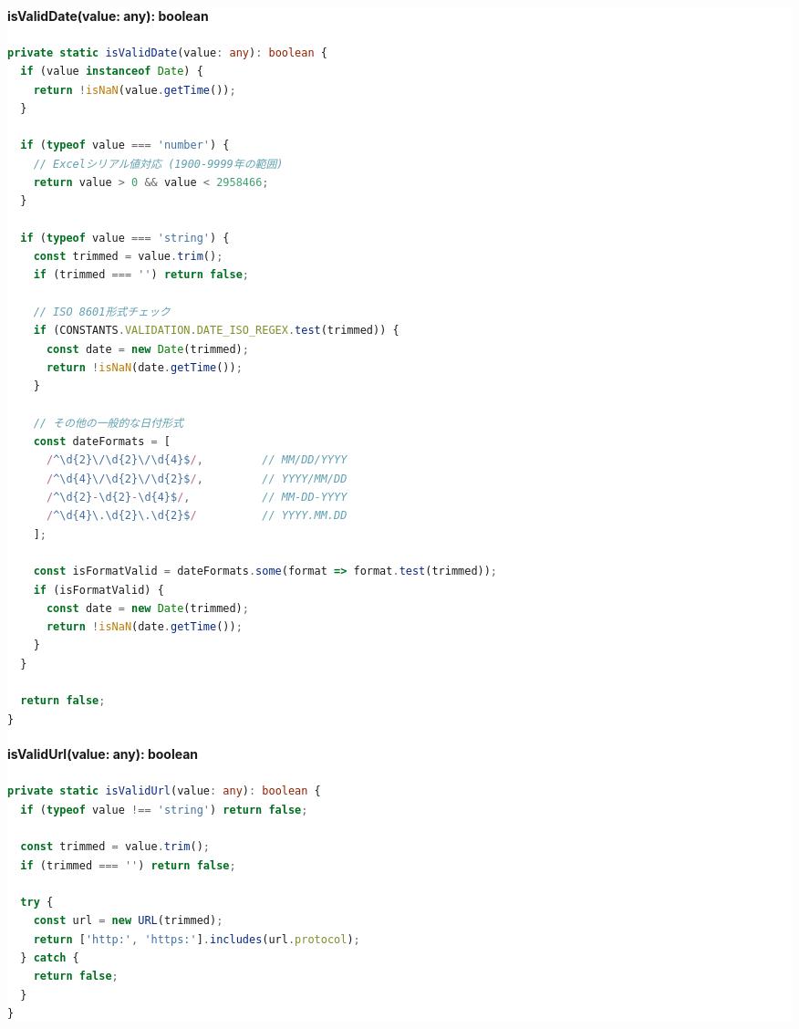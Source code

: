 #### isValidDate(value: any): boolean
```typescript
private static isValidDate(value: any): boolean {
  if (value instanceof Date) {
    return !isNaN(value.getTime());
  }
  
  if (typeof value === 'number') {
    // Excelシリアル値対応 (1900-9999年の範囲)
    return value > 0 && value < 2958466;
  }
  
  if (typeof value === 'string') {
    const trimmed = value.trim();
    if (trimmed === '') return false;
    
    // ISO 8601形式チェック
    if (CONSTANTS.VALIDATION.DATE_ISO_REGEX.test(trimmed)) {
      const date = new Date(trimmed);
      return !isNaN(date.getTime());
    }
    
    // その他の一般的な日付形式
    const dateFormats = [
      /^\d{2}\/\d{2}\/\d{4}$/,         // MM/DD/YYYY
      /^\d{4}\/\d{2}\/\d{2}$/,         // YYYY/MM/DD
      /^\d{2}-\d{2}-\d{4}$/,           // MM-DD-YYYY
      /^\d{4}\.\d{2}\.\d{2}$/          // YYYY.MM.DD
    ];
    
    const isFormatValid = dateFormats.some(format => format.test(trimmed));
    if (isFormatValid) {
      const date = new Date(trimmed);
      return !isNaN(date.getTime());
    }
  }
  
  return false;
}
```

#### isValidUrl(value: any): boolean
```typescript
private static isValidUrl(value: any): boolean {
  if (typeof value !== 'string') return false;
  
  const trimmed = value.trim();
  if (trimmed === '') return false;
  
  try {
    const url = new URL(trimmed);
    return ['http:', 'https:'].includes(url.protocol);
  } catch {
    return false;
  }
}
```

